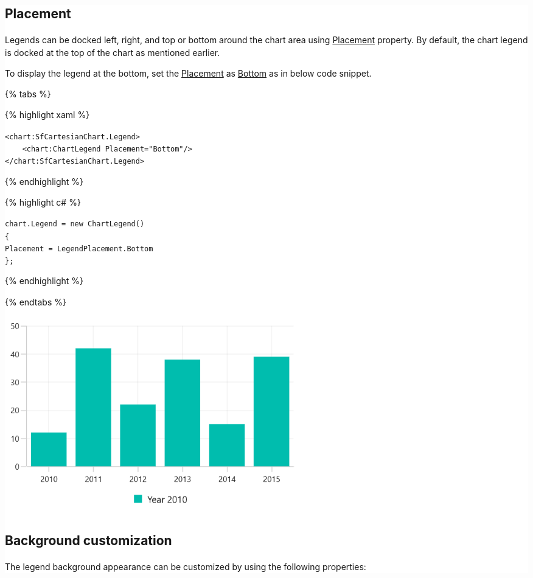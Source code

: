 ## Placement

Legends can be docked left, right, and top or bottom around the chart area using [Placement](https://help.syncfusion.com/cr/winui/Syncfusion.UI.Xaml.Charts.ChartLegend.html#Syncfusion_UI_Xaml_Charts_ChartLegend_Placement) property. By default, the chart legend is docked at the top of the chart as mentioned earlier.

To display the legend at the bottom, set the [Placement](https://help.syncfusion.com/cr/winui/Syncfusion.UI.Xaml.Charts.ChartLegend.html#Syncfusion_UI_Xaml_Charts_ChartLegend_Placement) as [Bottom](https://help.syncfusion.com/cr/winui/Syncfusion.UI.Xaml.Charts.LegendPlacement.html#Syncfusion_UI_Xaml_Charts_LegendPlacement_Bottom) as in below code snippet.

{% tabs %}

{% highlight xaml %}

    <chart:SfCartesianChart.Legend>
        <chart:ChartLegend Placement="Bottom"/>
    </chart:SfCartesianChart.Legend>

{% endhighlight %}

{% highlight c# %}

    chart.Legend = new ChartLegend()
    {
    Placement = LegendPlacement.Bottom
    };

{% endhighlight %}

{% endtabs %}

![Positioning the legend at right in WinUI Chart](Legend_images/WinUI_chart_legend_placement.png)

## Background customization 

The legend background appearance can be customized by using the following properties:
